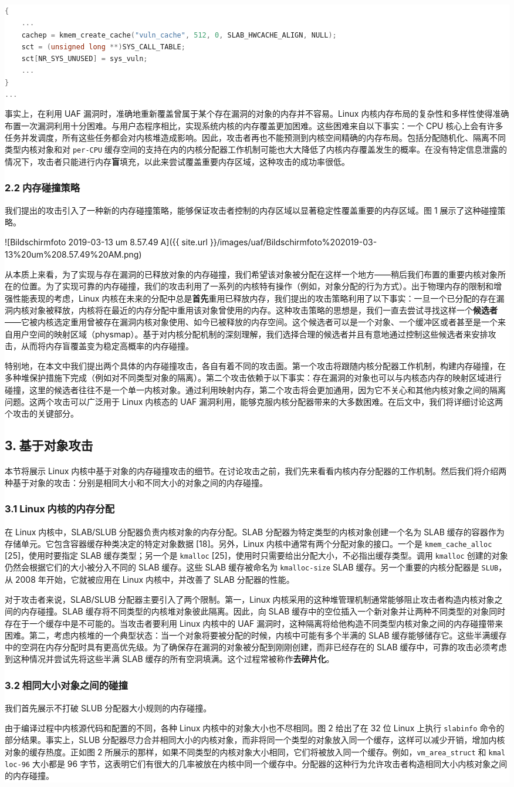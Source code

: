 ```c
{
    ...
    cachep = kmem_create_cache("vuln_cache", 512, 0, SLAB_HWCACHE_ALIGN, NULL);
    sct = (unsigned long **)SYS_CALL_TABLE;
    sct[NR_SYS_UNUSED] = sys_vuln;
    ...
}
...
```

事实上，在利用 UAF 漏洞时，准确地重新覆盖曾属于某个存在漏洞的对象的内存并不容易。Linux 内核内存布局的复杂性和多样性使得准确布置一次漏洞利用十分困难。与用户态程序相比，实现系统内核的内存覆盖更加困难。这些困难来自以下事实：一个 CPU 核心上会有许多任务并发调度，所有这些任务都会对内核堆造成影响。因此，攻击者再也不能预测到内核空间精确的内存布局。包括分配随机化、隔离不同类型内核对象和对 `per-CPU` 缓存空间的支持在内的内核分配器工作机制可能也大大降低了内核内存覆盖发生的概率。在没有特定信息泄露的情况下，攻击者只能进行内存**盲**填充，以此来尝试覆盖重要内存区域，这种攻击的成功率很低。

### 2.2 内存碰撞策略

我们提出的攻击引入了一种新的内存碰撞策略，能够保证攻击者控制的内存区域以显著稳定性覆盖重要的内存区域。图 1 展示了这种碰撞策略。

![Bildschirmfoto 2019-03-13 um 8.57.49 A]({{ site.url }}/images/uaf/Bildschirmfoto%202019-03-13%20um%208.57.49%20AM.png)

从本质上来看，为了实现与存在漏洞的已释放对象的内存碰撞，我们希望该对象被分配在这样一个地方——稍后我们布置的重要内核对象所在的位置。为了实现可靠的内存碰撞，我们的攻击利用了一系列的内核特有操作（例如，对象分配的行为方式）。出于物理内存的限制和增强性能表现的考虑，Linux 内核在未来的分配中总是**首先**重用已释放内存，我们提出的攻击策略利用了以下事实：一旦一个已分配的存在漏洞内核对象被释放，内核将在最近的内存分配中重用该对象曾使用的内存。这种攻击策略的思想是，我们一直去尝试寻找这样一个**候选者**——它被内核选定重用曾被存在漏洞内核对象使用、如今已被释放的内存空间。这个候选者可以是一个对象、一个缓冲区或者甚至是一个来自用户空间的映射区域（physmap）。基于对内核分配机制的深刻理解，我们选择合理的候选者并且有意地通过控制这些候选者来安排攻击，从而将内存盲覆盖变为稳定高概率的内存碰撞。

特别地，在本文中我们提出两个具体的内存碰撞攻击，各自有着不同的攻击面。第一个攻击将跟随内核分配器工作机制，构建内存碰撞，在多种堆保护措施下完成（例如对不同类型对象的隔离）。第二个攻击依赖于以下事实：存在漏洞的对象也可以与内核态内存的映射区域进行碰撞，这里的候选者往往不是一个单一内核对象。通过利用映射内存，第二个攻击将会更加通用，因为它不关心和其他内核对象之间的隔离问题。这两个攻击可以广泛用于 Linux 内核态的 UAF 漏洞利用，能够克服内核分配器带来的大多数困难。在后文中，我们将详细讨论这两个攻击的关键部分。

## 3. 基于对象攻击

本节将展示 Linux 内核中基于对象的内存碰撞攻击的细节。在讨论攻击之前，我们先来看看内核内存分配器的工作机制。然后我们将介绍两种基于对象的攻击：分别是相同大小和不同大小的对象之间的内存碰撞。

### 3.1 Linux 内核的内存分配

在 Linux 内核中，SLAB/SLUB 分配器负责内核对象的内存分配。SLAB 分配器为特定类型的内核对象创建一个名为 SLAB 缓存的容器作为存储单元。它包含容器缓存种类决定的特定对象数据 [18]。另外，Linux 内核中通常有两个分配对象的接口。一个是 `kmem_cache_alloc` [25]，使用时要指定 SLAB 缓存类型；另一个是 `kmalloc` [25]，使用时只需要给出分配大小，不必指出缓存类型。调用 `kmalloc` 创建的对象仍然会根据它们的大小被分入不同的 SLAB 缓存。这些 SLAB 缓存被命名为 `kmalloc-size` SLAB 缓存。另一个重要的内核分配器是 `SLUB`，从 2008 年开始，它就被应用在 Linux 内核中，并改善了 SLAB 分配器的性能。

对于攻击者来说，SLAB/SLUB 分配器主要引入了两个限制。第一，Linux 内核采用的这种堆管理机制通常能够阻止攻击者构造内核对象之间的内存碰撞。SLAB 缓存将不同类型的内核堆对象彼此隔离。因此，向 SLAB 缓存中的空位插入一个新对象并让两种不同类型的对象同时存在于一个缓存中是不可能的。当攻击者要利用 Linux 内核中的 UAF 漏洞时，这种隔离将给他构造不同类型内核对象之间的内存碰撞带来困难。第二，考虑内核堆的一个典型状态：当一个对象将要被分配的时候，内核中可能有多个半满的 SLAB 缓存能够储存它。这些半满缓存中的空洞在内存分配时具有更高优先级。为了确保存在漏洞的对象被分配到刚刚创建，而非已经存在的 SLAB 缓存中，可靠的攻击必须考虑到这种情况并尝试先将这些半满 SLAB 缓存的所有空洞填满。这个过程常被称作**去碎片化**。

### 3.2 相同大小对象之间的碰撞

我们首先展示不打破 SLUB 分配器大小规则的内存碰撞。

由于编译过程中内核源代码和配置的不同，各种 Linux 内核中的对象大小也不尽相同。图 2 给出了在 32 位 Linux 上执行 `slabinfo` 命令的部分结果。事实上，SLUB 分配器尽力合并相同大小的内核对象，而非将同一个类型的对象放入同一个缓存，这样可以减少开销，增加内核对象的缓存热度。正如图 2 所展示的那样，如果不同类型的内核对象大小相同，它们将被放入同一个缓存。例如，`vm_area_struct` 和 `kmalloc-96` 大小都是 96 字节，这表明它们有很大的几率被放在内核中同一个缓存中。分配器的这种行为允许攻击者构造相同大小内核对象之间的内存碰撞。
